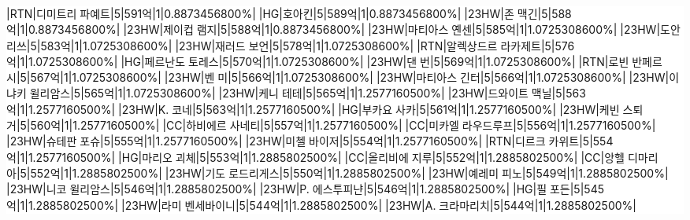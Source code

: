|RTN|디미트리 파예트|5|591억|1|0.8873456800%|
|HG|호아킨|5|589억|1|0.8873456800%|
|23HW|존 맥긴|5|588억|1|0.8873456800%|
|23HW|제이컵 램지|5|588억|1|0.8873456800%|
|23HW|마티아스 옌센|5|585억|1|1.0725308600%|
|23HW|도안 리쓰|5|583억|1|1.0725308600%|
|23HW|재러드 보언|5|578억|1|1.0725308600%|
|RTN|알렉상드르 라카제트|5|576억|1|1.0725308600%|
|HG|페르난도 토레스|5|570억|1|1.0725308600%|
|23HW|댄 번|5|569억|1|1.0725308600%|
|RTN|로빈 반페르시|5|567억|1|1.0725308600%|
|23HW|벤 미|5|566억|1|1.0725308600%|
|23HW|마티아스 긴터|5|566억|1|1.0725308600%|
|23HW|이냐키 윌리암스|5|565억|1|1.0725308600%|
|23HW|케니 테테|5|565억|1|1.2577160500%|
|23HW|드와이트 맥닐|5|563억|1|1.2577160500%|
|23HW|K. 코네|5|563억|1|1.2577160500%|
|HG|부카요 사카|5|561억|1|1.2577160500%|
|23HW|케빈 스퇴거|5|560억|1|1.2577160500%|
|CC|하비에르 사네티|5|557억|1|1.2577160500%|
|CC|미카엘 라우드루프|5|556억|1|1.2577160500%|
|23HW|슈테판 포슈|5|555억|1|1.2577160500%|
|23HW|미첼 바이저|5|554억|1|1.2577160500%|
|RTN|디르크 카위트|5|554억|1|1.2577160500%|
|HG|마리오 괴체|5|553억|1|1.2885802500%|
|CC|올리비에 지루|5|552억|1|1.2885802500%|
|CC|앙헬 디마리아|5|552억|1|1.2885802500%|
|23HW|기도 로드리게스|5|550억|1|1.2885802500%|
|23HW|예레미 피노|5|549억|1|1.2885802500%|
|23HW|니코 윌리암스|5|546억|1|1.2885802500%|
|23HW|P. 에스투피냔|5|546억|1|1.2885802500%|
|HG|필 포든|5|545억|1|1.2885802500%|
|23HW|라미 벤세바이니|5|544억|1|1.2885802500%|
|23HW|A. 크라마리치|5|544억|1|1.2885802500%|
